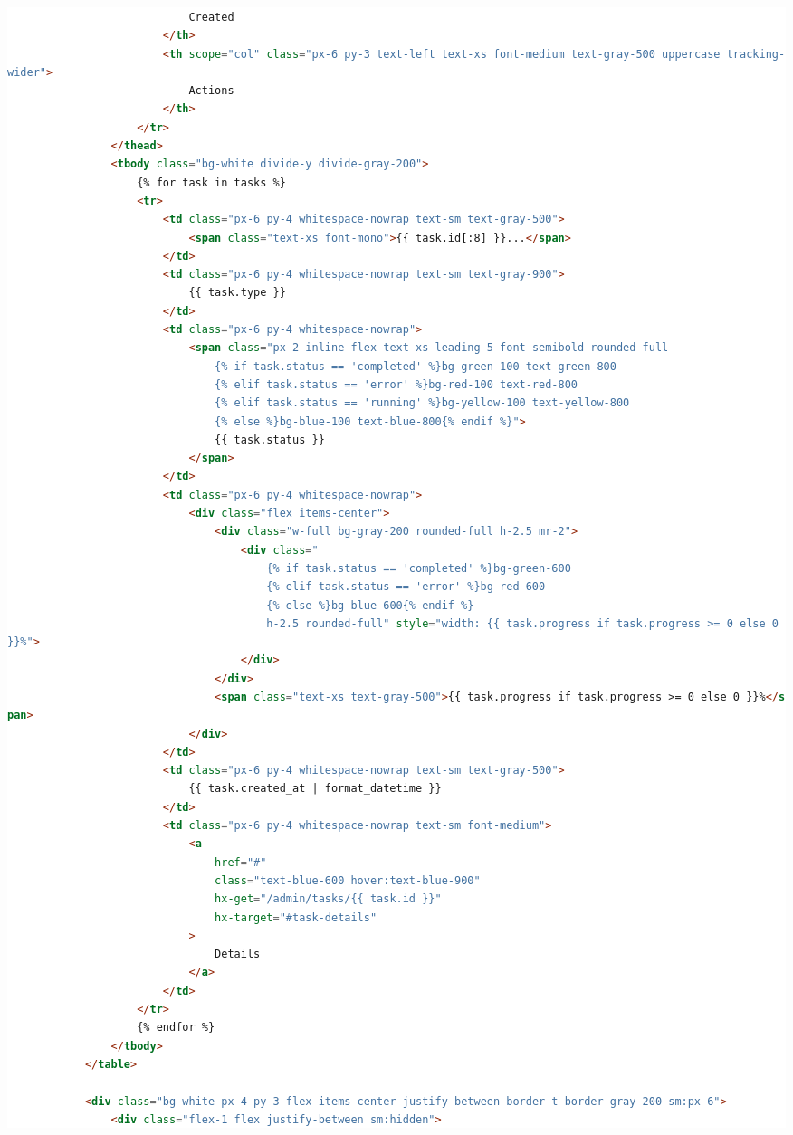 ```html
                            Created
                        </th>
                        <th scope="col" class="px-6 py-3 text-left text-xs font-medium text-gray-500 uppercase tracking-wider">
                            Actions
                        </th>
                    </tr>
                </thead>
                <tbody class="bg-white divide-y divide-gray-200">
                    {% for task in tasks %}
                    <tr>
                        <td class="px-6 py-4 whitespace-nowrap text-sm text-gray-500">
                            <span class="text-xs font-mono">{{ task.id[:8] }}...</span>
                        </td>
                        <td class="px-6 py-4 whitespace-nowrap text-sm text-gray-900">
                            {{ task.type }}
                        </td>
                        <td class="px-6 py-4 whitespace-nowrap">
                            <span class="px-2 inline-flex text-xs leading-5 font-semibold rounded-full 
                                {% if task.status == 'completed' %}bg-green-100 text-green-800
                                {% elif task.status == 'error' %}bg-red-100 text-red-800
                                {% elif task.status == 'running' %}bg-yellow-100 text-yellow-800
                                {% else %}bg-blue-100 text-blue-800{% endif %}">
                                {{ task.status }}
                            </span>
                        </td>
                        <td class="px-6 py-4 whitespace-nowrap">
                            <div class="flex items-center">
                                <div class="w-full bg-gray-200 rounded-full h-2.5 mr-2">
                                    <div class="
                                        {% if task.status == 'completed' %}bg-green-600
                                        {% elif task.status == 'error' %}bg-red-600
                                        {% else %}bg-blue-600{% endif %} 
                                        h-2.5 rounded-full" style="width: {{ task.progress if task.progress >= 0 else 0 }}%">
                                    </div>
                                </div>
                                <span class="text-xs text-gray-500">{{ task.progress if task.progress >= 0 else 0 }}%</span>
                            </div>
                        </td>
                        <td class="px-6 py-4 whitespace-nowrap text-sm text-gray-500">
                            {{ task.created_at | format_datetime }}
                        </td>
                        <td class="px-6 py-4 whitespace-nowrap text-sm font-medium">
                            <a 
                                href="#" 
                                class="text-blue-600 hover:text-blue-900"
                                hx-get="/admin/tasks/{{ task.id }}"
                                hx-target="#task-details"
                            >
                                Details
                            </a>
                        </td>
                    </tr>
                    {% endfor %}
                </tbody>
            </table>
            
            <div class="bg-white px-4 py-3 flex items-center justify-between border-t border-gray-200 sm:px-6">
                <div class="flex-1 flex justify-between sm:hidden">
```